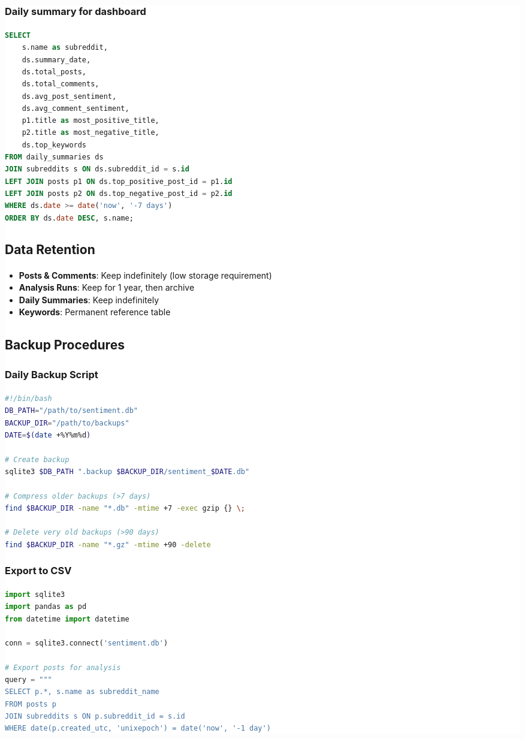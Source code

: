```sql
```

### Daily summary for dashboard
```sql
SELECT 
    s.name as subreddit,
    ds.summary_date,
    ds.total_posts,
    ds.total_comments,
    ds.avg_post_sentiment,
    ds.avg_comment_sentiment,
    p1.title as most_positive_title,
    p2.title as most_negative_title,
    ds.top_keywords
FROM daily_summaries ds
JOIN subreddits s ON ds.subreddit_id = s.id
LEFT JOIN posts p1 ON ds.top_positive_post_id = p1.id
LEFT JOIN posts p2 ON ds.top_negative_post_id = p2.id
WHERE ds.date >= date('now', '-7 days')
ORDER BY ds.date DESC, s.name;
```

## Data Retention

- **Posts & Comments**: Keep indefinitely (low storage requirement)
- **Analysis Runs**: Keep for 1 year, then archive
- **Daily Summaries**: Keep indefinitely
- **Keywords**: Permanent reference table

## Backup Procedures

### Daily Backup Script
```bash
#!/bin/bash
DB_PATH="/path/to/sentiment.db"
BACKUP_DIR="/path/to/backups"
DATE=$(date +%Y%m%d)

# Create backup
sqlite3 $DB_PATH ".backup $BACKUP_DIR/sentiment_$DATE.db"

# Compress older backups (>7 days)
find $BACKUP_DIR -name "*.db" -mtime +7 -exec gzip {} \;

# Delete very old backups (>90 days)
find $BACKUP_DIR -name "*.gz" -mtime +90 -delete
```

### Export to CSV
```python
import sqlite3
import pandas as pd
from datetime import datetime

conn = sqlite3.connect('sentiment.db')

# Export posts for analysis
query = """
SELECT p.*, s.name as subreddit_name
FROM posts p
JOIN subreddits s ON p.subreddit_id = s.id
WHERE date(p.created_utc, 'unixepoch') = date('now', '-1 day')
```